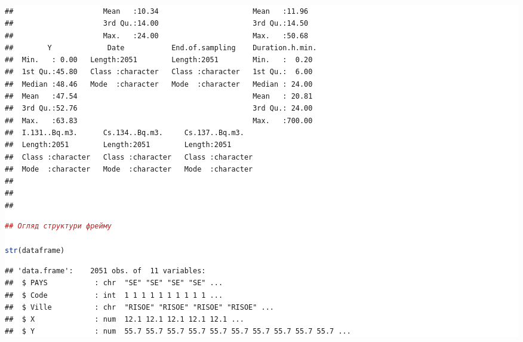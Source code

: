     ##                     Mean   :10.34                      Mean   :11.96  
    ##                     3rd Qu.:14.00                      3rd Qu.:14.50  
    ##                     Max.   :24.00                      Max.   :50.68  
    ##        Y             Date           End.of.sampling    Duration.h.min. 
    ##  Min.   : 0.00   Length:2051        Length:2051        Min.   :  0.20  
    ##  1st Qu.:45.80   Class :character   Class :character   1st Qu.:  6.00  
    ##  Median :48.46   Mode  :character   Mode  :character   Median : 24.00  
    ##  Mean   :47.54                                         Mean   : 20.81  
    ##  3rd Qu.:52.76                                         3rd Qu.: 24.00  
    ##  Max.   :63.83                                         Max.   :700.00  
    ##  I.131..Bq.m3.      Cs.134..Bq.m3.     Cs.137..Bq.m3.    
    ##  Length:2051        Length:2051        Length:2051       
    ##  Class :character   Class :character   Class :character  
    ##  Mode  :character   Mode  :character   Mode  :character  
    ##                                                          
    ##                                                          
    ## 

``` r
## Огляд структури фрейму

str(dataframe)
```

    ## 'data.frame':    2051 obs. of  11 variables:
    ##  $ PAYS           : chr  "SE" "SE" "SE" "SE" ...
    ##  $ Code           : int  1 1 1 1 1 1 1 1 1 1 ...
    ##  $ Ville          : chr  "RISOE" "RISOE" "RISOE" "RISOE" ...
    ##  $ X              : num  12.1 12.1 12.1 12.1 12.1 ...
    ##  $ Y              : num  55.7 55.7 55.7 55.7 55.7 55.7 55.7 55.7 55.7 55.7 ...